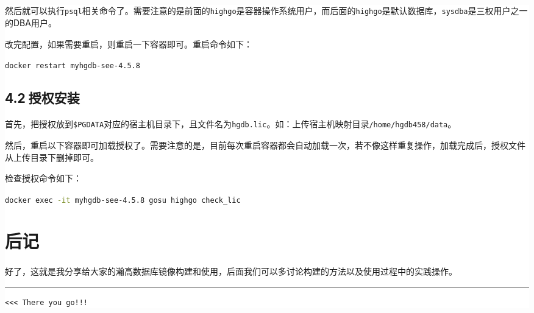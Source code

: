 然后就可以执行`psql`相关命令了。需要注意的是前面的`highgo`是容器操作系统用户，而后面的`highgo`是默认数据库，`sysdba`是三权用户之一的DBA用户。

改完配置，如果需要重启，则重启一下容器即可。重启命令如下：

```bash
docker restart myhgdb-see-4.5.8
```

## 4.2 授权安装

首先，把授权放到`$PGDATA`对应的宿主机目录下，且文件名为`hgdb.lic`。如：上传宿主机映射目录`/home/hgdb458/data`。

然后，重启以下容器即可加载授权了。需要注意的是，目前每次重启容器都会自动加载一次，若不像这样重复操作，加载完成后，授权文件从上传目录下删掉即可。

检查授权命令如下：

```bash
docker exec -it myhgdb-see-4.5.8 gosu highgo check_lic
```



# 后记

好了，这就是我分享给大家的瀚高数据库镜像构建和使用，后面我们可以多讨论构建的方法以及使用过程中的实践操作。

------

`<<< There you go!!!`
